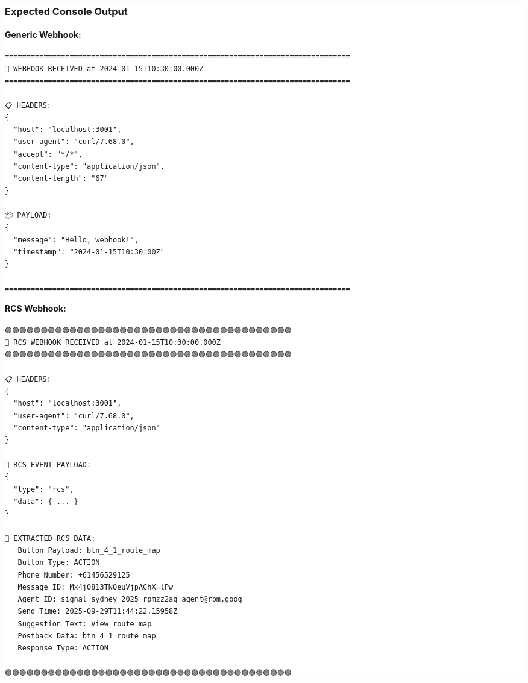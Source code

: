 ### Expected Console Output

**Generic Webhook:**
```
================================================================================
🔔 WEBHOOK RECEIVED at 2024-01-15T10:30:00.000Z
================================================================================

📋 HEADERS:
{
  "host": "localhost:3001",
  "user-agent": "curl/7.68.0",
  "accept": "*/*",
  "content-type": "application/json",
  "content-length": "67"
}

📦 PAYLOAD:
{
  "message": "Hello, webhook!",
  "timestamp": "2024-01-15T10:30:00Z"
}

================================================================================
```

**RCS Webhook:**
```
🟢🟢🟢🟢🟢🟢🟢🟢🟢🟢🟢🟢🟢🟢🟢🟢🟢🟢🟢🟢🟢🟢🟢🟢🟢🟢🟢🟢🟢🟢🟢🟢🟢🟢🟢🟢🟢🟢🟢🟢
📱 RCS WEBHOOK RECEIVED at 2024-01-15T10:30:00.000Z
🟢🟢🟢🟢🟢🟢🟢🟢🟢🟢🟢🟢🟢🟢🟢🟢🟢🟢🟢🟢🟢🟢🟢🟢🟢🟢🟢🟢🟢🟢🟢🟢🟢🟢🟢🟢🟢🟢🟢🟢

📋 HEADERS:
{
  "host": "localhost:3001",
  "user-agent": "curl/7.68.0",
  "content-type": "application/json"
}

📱 RCS EVENT PAYLOAD:
{
  "type": "rcs",
  "data": { ... }
}

🎯 EXTRACTED RCS DATA:
   Button Payload: btn_4_1_route_map
   Button Type: ACTION
   Phone Number: +61456529125
   Message ID: Mx4j0813TNQeuVjpAChX=lPw
   Agent ID: signal_sydney_2025_rpmzz2aq_agent@rbm.goog
   Send Time: 2025-09-29T11:44:22.15958Z
   Suggestion Text: View route map
   Postback Data: btn_4_1_route_map
   Response Type: ACTION

🟢🟢🟢🟢🟢🟢🟢🟢🟢🟢🟢🟢🟢🟢🟢🟢🟢🟢🟢🟢🟢🟢🟢🟢🟢🟢🟢🟢🟢🟢🟢🟢🟢🟢🟢🟢🟢🟢🟢🟢
```
